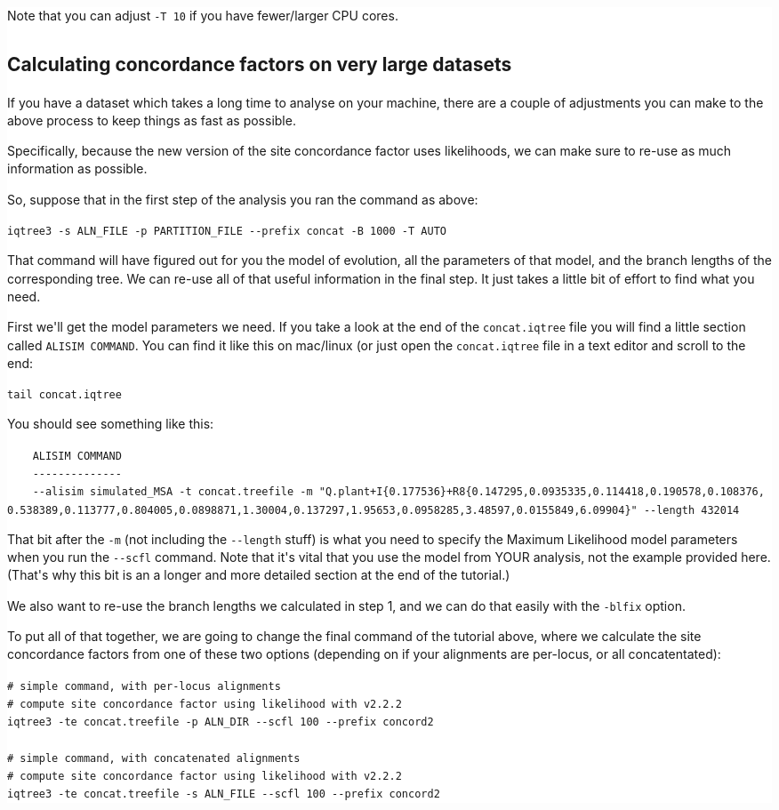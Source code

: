 Note that you can adjust `-T 10` if you have fewer/larger CPU cores.


Calculating concordance factors on very large datasets
-----------------------------------------------------

If you have a dataset which takes a long time to analyse on your machine, there
are a couple of adjustments you can make to the above process to keep things as
fast as possible. 

Specifically, because the new version of the site concordance factor uses
likelihoods, we can make sure to re-use as much information as possible. 

So, suppose that in the first step of the analysis you ran the command as above:

```
iqtree3 -s ALN_FILE -p PARTITION_FILE --prefix concat -B 1000 -T AUTO
```

That command will have figured out for you the model of evolution, all the
parameters of that model, and the branch lengths of the corresponding tree. We
can re-use all of that useful information in the final step. It just takes a
little bit of effort to find what you need.

First we'll get the model parameters we need. If you take a look at the end of
the `concat.iqtree` file you will find a little section called `ALISIM COMMAND`.
You can find it like this on mac/linux (or just open the `concat.iqtree` file in
a text editor and scroll to the end:

```
tail concat.iqtree
```

You should see something like this:

```
	ALISIM COMMAND
	--------------
	--alisim simulated_MSA -t concat.treefile -m "Q.plant+I{0.177536}+R8{0.147295,0.0935335,0.114418,0.190578,0.108376,0.538389,0.113777,0.804005,0.0898871,1.30004,0.137297,1.95653,0.0958285,3.48597,0.0155849,6.09904}" --length 432014
```

That bit after the `-m` (not including the `--length` stuff) is what you need to
specify the Maximum Likelihood model parameters when you run the `--scfl`
command. Note that it's vital that you use the model from YOUR analysis, not the
example provided here. (That's why this bit is an a longer and more detailed
section at the end of the tutorial.)

We also want to re-use the branch lengths we calculated in step 1, and we can do
that easily with the `-blfix` option.

To put all of that together, we are going to change the final command of the
tutorial above, where we calculate the site concordance factors from one of
these two options (depending on if your alignments are per-locus, or all
concatentated):

```
# simple command, with per-locus alignments
# compute site concordance factor using likelihood with v2.2.2
iqtree3 -te concat.treefile -p ALN_DIR --scfl 100 --prefix concord2

# simple command, with concatenated alignments
# compute site concordance factor using likelihood with v2.2.2
iqtree3 -te concat.treefile -s ALN_FILE --scfl 100 --prefix concord2
```
